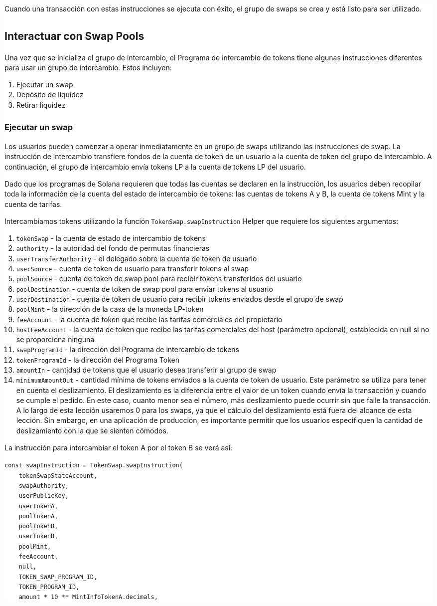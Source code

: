 Cuando una transacción con estas instrucciones se ejecuta con éxito, el grupo de swaps se crea y está listo para ser utilizado.

## Interactuar con Swap Pools

Una vez que se inicializa el grupo de intercambio, el Programa de intercambio de tokens tiene algunas instrucciones diferentes para usar un grupo de intercambio. Estos incluyen:

1. Ejecutar un swap
2. Depósito de liquidez
3. Retirar liquidez

### Ejecutar un swap

Los usuarios pueden comenzar a operar inmediatamente en un grupo de swaps utilizando las instrucciones de swap. La instrucción de intercambio transfiere fondos de la cuenta de token de un usuario a la cuenta de token del grupo de intercambio. A continuación, el grupo de intercambio envía tokens LP a la cuenta de tokens LP del usuario.

Dado que los programas de Solana requieren que todas las cuentas se declaren en la instrucción, los usuarios deben recopilar toda la información de la cuenta del estado de intercambio de tokens: las cuentas de tokens A y B, la cuenta de tokens Mint y la cuenta de tarifas.

Intercambiamos tokens utilizando la función `TokenSwap.swapInstruction` Helper que requiere los siguientes argumentos:

1.  `tokenSwap` - la cuenta de estado de intercambio de tokens
2.  `authority` - la autoridad del fondo de permutas financieras
3.  `userTransferAuthority` - el delegado sobre la cuenta de token de usuario
4.  `userSource` - cuenta de token de usuario para transferir tokens al swap
5.  `poolSource` - cuenta de token de swap pool para recibir tokens transferidos del usuario
6.  `poolDestination` - cuenta de token de swap pool para enviar tokens al usuario
7.  `userDestination` - cuenta de token de usuario para recibir tokens enviados desde el grupo de swap
8.  `poolMint` - la dirección de la casa de la moneda LP-token
9.  `feeAccount` - la cuenta de token que recibe las tarifas comerciales del propietario
10. `hostFeeAccount` - la cuenta de token que recibe las tarifas comerciales del host (parámetro opcional), establecida en null si no se proporciona ninguna
11. `swapProgramId` - la dirección del Programa de intercambio de tokens
12. `tokenProgramId` - la dirección del Programa Token
13. `amountIn` - cantidad de tokens que el usuario desea transferir al grupo de swap
14. `minimumAmountOut` - cantidad mínima de tokens enviados a la cuenta de token de usuario. Este parámetro se utiliza para tener en cuenta el deslizamiento. El deslizamiento es la diferencia entre el valor de un token cuando envía la transacción y cuando se cumple el pedido. En este caso, cuanto menor sea el número, más deslizamiento puede ocurrir sin que falle la transacción. A lo largo de esta lección usaremos 0 para los swaps, ya que el cálculo del deslizamiento está fuera del alcance de esta lección. Sin embargo, en una aplicación de producción, es importante permitir que los usuarios especifiquen la cantidad de deslizamiento con la que se sienten cómodos.

La instrucción para intercambiar el token A por el token B se verá así:

```tsx
const swapInstruction = TokenSwap.swapInstruction(
    tokenSwapStateAccount,
    swapAuthority,
    userPublicKey,
    userTokenA,
    poolTokenA,
    poolTokenB,
    userTokenB,
    poolMint,
    feeAccount,
    null,
    TOKEN_SWAP_PROGRAM_ID,
    TOKEN_PROGRAM_ID,
    amount * 10 ** MintInfoTokenA.decimals,
```